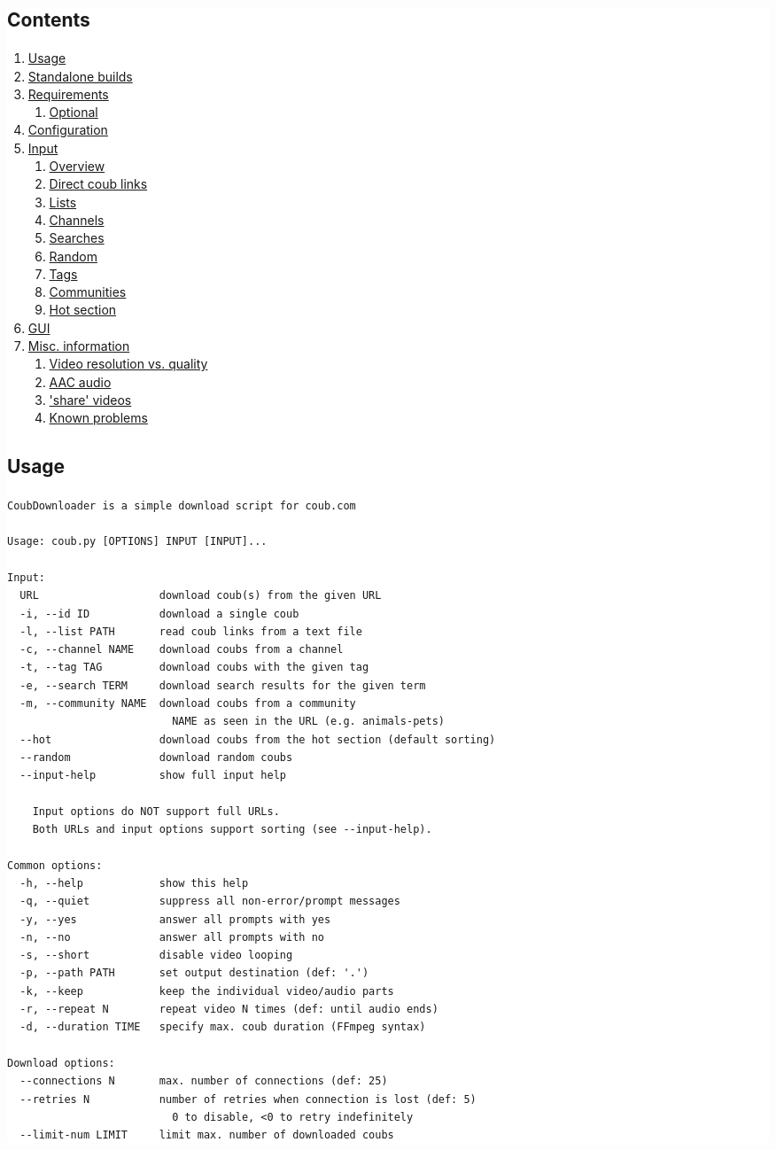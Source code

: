 ## Contents

1. [Usage](#usage)
2. [Standalone builds](#standalone-builds)
3. [Requirements](#requirements)
    1. [Optional](#optional)
4. [Configuration](#configuration)
5. [Input](#input)
    1. [Overview](#overview)
    2. [Direct coub links](#direct-coub-links)
    3. [Lists](#lists)
    4. [Channels](#channels)
    5. [Searches](#searches)
    6. [Random](#random)
    7. [Tags](#tags)
    8. [Communities](#communities)
    9. [Hot section](#hot-section)
6. [GUI](#gui)
7. [Misc. information](#misc-information)
    1. [Video resolution vs. quality](#video-resolution-vs-quality)
    2. [AAC audio](#aac-audio)
    3. ['share' videos](#share-videos)
    4. [Known problems](#known-problems)

## Usage

```
CoubDownloader is a simple download script for coub.com

Usage: coub.py [OPTIONS] INPUT [INPUT]...

Input:
  URL                   download coub(s) from the given URL
  -i, --id ID           download a single coub
  -l, --list PATH       read coub links from a text file
  -c, --channel NAME    download coubs from a channel
  -t, --tag TAG         download coubs with the given tag
  -e, --search TERM     download search results for the given term
  -m, --community NAME  download coubs from a community
                          NAME as seen in the URL (e.g. animals-pets)
  --hot                 download coubs from the hot section (default sorting)
  --random              download random coubs
  --input-help          show full input help

    Input options do NOT support full URLs.
    Both URLs and input options support sorting (see --input-help).

Common options:
  -h, --help            show this help
  -q, --quiet           suppress all non-error/prompt messages
  -y, --yes             answer all prompts with yes
  -n, --no              answer all prompts with no
  -s, --short           disable video looping
  -p, --path PATH       set output destination (def: '.')
  -k, --keep            keep the individual video/audio parts
  -r, --repeat N        repeat video N times (def: until audio ends)
  -d, --duration TIME   specify max. coub duration (FFmpeg syntax)

Download options:
  --connections N       max. number of connections (def: 25)
  --retries N           number of retries when connection is lost (def: 5)
                          0 to disable, <0 to retry indefinitely
  --limit-num LIMIT     limit max. number of downloaded coubs
```